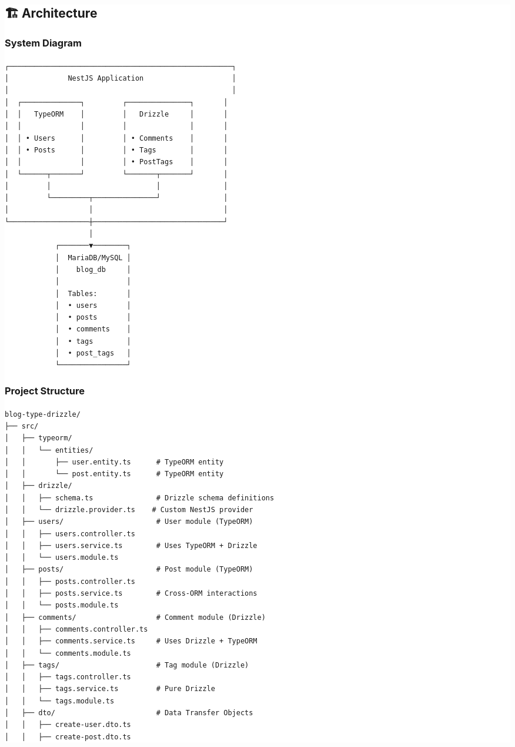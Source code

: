 
## 🏗️ Architecture

### System Diagram
```
┌─────────────────────────────────────────────────────┐
│              NestJS Application                     │
│                                                     │
│  ┌──────────────┐         ┌───────────────┐       │
│  │   TypeORM    │         │   Drizzle     │       │
│  │              │         │               │       │
│  │ • Users      │         │ • Comments    │       │
│  │ • Posts      │         │ • Tags        │       │
│  │              │         │ • PostTags    │       │
│  └──────┬───────┘         └───────┬───────┘       │
│         │                         │               │
│         └─────────┬───────────────┘               │
│                   │                               │
└───────────────────┼───────────────────────────────┘
                    │
            ┌───────▼────────┐
            │  MariaDB/MySQL │
            │    blog_db     │
            │                │
            │  Tables:       │
            │  • users       │
            │  • posts       │
            │  • comments    │
            │  • tags        │
            │  • post_tags   │
            └────────────────┘
```

### Project Structure
```
blog-type-drizzle/
├── src/
│   ├── typeorm/
│   │   └── entities/
│   │       ├── user.entity.ts      # TypeORM entity
│   │       └── post.entity.ts      # TypeORM entity
│   ├── drizzle/
│   │   ├── schema.ts               # Drizzle schema definitions
│   │   └── drizzle.provider.ts    # Custom NestJS provider
│   ├── users/                      # User module (TypeORM)
│   │   ├── users.controller.ts
│   │   ├── users.service.ts        # Uses TypeORM + Drizzle
│   │   └── users.module.ts
│   ├── posts/                      # Post module (TypeORM)
│   │   ├── posts.controller.ts
│   │   ├── posts.service.ts        # Cross-ORM interactions
│   │   └── posts.module.ts
│   ├── comments/                   # Comment module (Drizzle)
│   │   ├── comments.controller.ts
│   │   ├── comments.service.ts     # Uses Drizzle + TypeORM
│   │   └── comments.module.ts
│   ├── tags/                       # Tag module (Drizzle)
│   │   ├── tags.controller.ts
│   │   ├── tags.service.ts         # Pure Drizzle
│   │   └── tags.module.ts
│   ├── dto/                        # Data Transfer Objects
│   │   ├── create-user.dto.ts
│   │   ├── create-post.dto.ts
```
